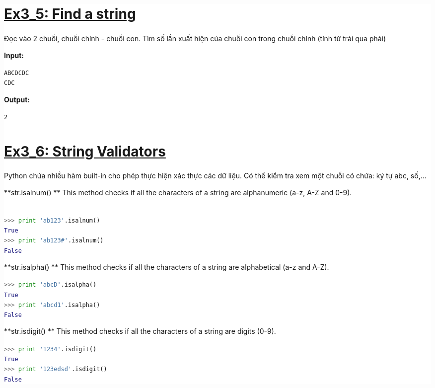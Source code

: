 
# [Ex3_5: Find a string](https://www.hackerrank.com/challenges/find-a-string/problem)
Đọc vào 2 chuỗi, chuỗi chính - chuỗi con. Tìm số lần xuất hiện của chuỗi con trong chuỗi chính (tính từ trái qua phải)

**Input:**

```
ABCDCDC
CDC

```

**Output:**
```
2
```


# [Ex3_6: String Validators](https://www.hackerrank.com/challenges/string-validators/problem)

Python chứa nhiều hàm built-in cho phép thực hiện xác thực các dữ liệu.
Có thể kiểm tra xem một chuỗi có chứa: ký tự abc, số,...

**str.isalnum() **
This method checks if all the characters of a string are alphanumeric (a-z, A-Z and 0-9).
```Python

>>> print 'ab123'.isalnum()
True
>>> print 'ab123#'.isalnum()
False

```

**str.isalpha() **
This method checks if all the characters of a string are alphabetical (a-z and A-Z).

```Python
>>> print 'abcD'.isalpha()
True
>>> print 'abcd1'.isalpha()
False
```

**str.isdigit() **
This method checks if all the characters of a string are digits (0-9).
```Python
>>> print '1234'.isdigit()
True
>>> print '123edsd'.isdigit()
False
```
